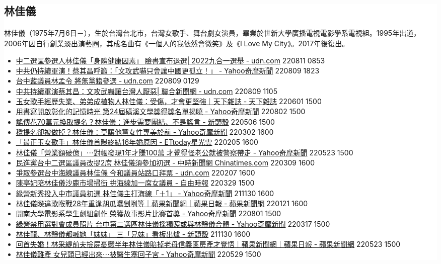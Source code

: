 ## 林佳儀

林佳儀（1975年7月6日－），生於台灣台北市，台灣女歌手、舞台劇女演員，畢業於世新大學廣播電視電影學系電視組。1995年出道，2006年因自行創業淡出演藝圈，其成名曲有《一個人的我依然會微笑》及《I Love My City》。2017年後復出。
- [中二選區參選人林佳儀「身體健康因素」 臉書宣布退選| 2022九合一選舉 - udn.com](https://udn.com/vote2022/story/122682/6528641?from=udn_mobile_indexrecommend "中二選區參選人林佳儀「身體健康因素」 臉書宣布退選| 2022九合一選舉 - udn.com") 220811 0853
- [中共仍持續軍演！蔡其昌呼籲：「文攻武嚇只會讓中國更孤立！」 - Yahoo奇摩新聞](https://tw.news.yahoo.com/%E4%B8%AD%E5%85%B1%E4%BB%8D%E6%8C%81%E7%BA%8C%E8%BB%8D%E6%BC%94-%E8%94%A1%E5%85%B6%E6%98%8C%E5%91%BC%E7%B1%B2-%E6%96%87%E6%94%BB%E6%AD%A6%E5%9A%87%E5%8F%AA%E6%9C%83%E8%AE%93%E4%B8%AD%E5%9C%8B%E6%9B%B4%E5%AD%A4%E7%AB%8B-102340401.html "中共仍持續軍演！蔡其昌呼籲：「文攻武嚇只會讓中國更孤立！」 - Yahoo奇摩新聞") 220809 1823
- [台中藍議員林孟令 將無黨籍參選 - udn.com](https://udn.com/news/story/122682/6522558?from=udn_ch2_menu_v2_main_cate "台中藍議員林孟令 將無黨籍參選 - udn.com") 220809 0129
- [中共持續軍演蔡其昌：文攻武嚇讓台灣人厭惡| 聯合新聞網 - udn.com](https://udn.com/news/story/10930/6523140?from=udn-ch1_breaknews-1-cate1-news "中共持續軍演蔡其昌：文攻武嚇讓台灣人厭惡| 聯合新聞網 - udn.com") 220809 1105
- [玉女歌手經歷失業、弟弟成植物人林佳儀：受傷，才會更堅強｜天下雜誌 - 天下雜誌](https://www.cw.com.tw/article/5121145 "玉女歌手經歷失業、弟弟成植物人林佳儀：受傷，才會更堅強｜天下雜誌 - 天下雜誌") 220601 1500
- [用書寫開啟彰化的記憶時光 第24屆磺溪文學獎得獎名單揭曉 - Yahoo奇摩新聞](https://tw.news.yahoo.com/%E7%94%A8%E6%9B%B8%E5%AF%AB%E9%96%8B%E5%95%9F%E5%BD%B0%E5%8C%96%E7%9A%84%E8%A8%98%E6%86%B6%E6%99%82%E5%85%89-%E7%AC%AC24%E5%B1%86%E7%A3%BA%E6%BA%AA%E6%96%87%E5%AD%B8%E7%8D%8E%E5%BE%97%E7%8D%8E%E5%90%8D%E5%96%AE%E6%8F%AD%E6%9B%89-064848036.html "用書寫開啟彰化的記憶時光 第24屆磺溪文學獎得獎名單揭曉 - Yahoo奇摩新聞") 220802 1500
- [謠傳花70萬元換取提名？林佳儀：進步需要團結、不是謠言 - 新頭殼](https://newtalk.tw/news/view/2022-05-06/751054 "謠傳花70萬元換取提名？林佳儀：進步需要團結、不是謠言 - 新頭殼") 220506 1500
- [穩提名卻被做掉？林佳儀：莫讓他黨女性專美於前 - Yahoo奇摩新聞](https://tw.news.yahoo.com/%E7%A9%A9%E6%8F%90%E5%90%8D%E5%8D%BB%E8%A2%AB%E5%81%9A%E6%8E%89-%E6%9E%97%E4%BD%B3%E5%84%80-%E8%8E%AB%E8%AE%93%E4%BB%96%E9%BB%A8%E5%A5%B3%E6%80%A7%E5%B0%88%E7%BE%8E%E6%96%BC%E5%89%8D-040339078.html "穩提名卻被做掉？林佳儀：莫讓他黨女性專美於前 - Yahoo奇摩新聞") 220302 1600
- [「最正玉女歌手」林佳儀首曝終結16年婚原因 - ETtoday星光雲](https://star.ettoday.net/news/2170797 "「最正玉女歌手」林佳儀首曝終結16年婚原因 - ETtoday星光雲") 220205 1600
- [林佳儀「營業額破億」⋯對帳發現1年才賺100萬 才覺得怪老公就被警察帶走 - Yahoo奇摩新聞](https://tw.news.yahoo.com/%E6%9E%97%E4%BD%B3%E5%84%80%E3%80%8C%E7%87%9F%E6%A5%AD%E9%A1%8D%E7%A0%B4%E5%84%84%E3%80%8D%E2%8B%AF%E5%B0%8D%E5%B8%B3%E7%99%BC%E7%8F%BE-1-%E5%B9%B4%E6%89%8D%E8%B3%BA-100-%E8%90%AC-%E6%89%8D%E7%99%BC%E7%8F%BE%E6%80%AA%E8%80%81%E5%85%AC%E5%B0%B1%E8%A2%AB%E8%AD%A6%E5%AF%9F%E5%B8%B6%E8%B5%B0-172801950.html "林佳儀「營業額破億」⋯對帳發現1年才賺100萬 才覺得怪老公就被警察帶走 - Yahoo奇摩新聞") 220523 1500
- [民進黨台中二選區議員改提2席 林佳儀須參加初選 - 中時新聞網 Chinatimes.com](https://www.chinatimes.com/realtimenews/20220309005285-260407 "民進黨台中二選區議員改提2席 林佳儀須參加初選 - 中時新聞網 Chinatimes.com") 220309 1600
- [爭取參選台中海線議員林佳儀 今和議員站路口拜票 - udn.com](https://udn.com/news/story/7325/6080543 "爭取參選台中海線議員林佳儀 今和議員站路口拜票 - udn.com") 220207 1600
- [陳亭妃陪林佳儀沙鹿市場掃街 拚海線加一席女議員 - 自由時報](https://news.ltn.com.tw/news/politics/breakingnews/3875669 "陳亭妃陪林佳儀沙鹿市場掃街 拚海線加一席女議員 - 自由時報") 220329 1500
- [綠營新秀投入中市議員初選 林佳儀主打海線「＋1」 - Yahoo奇摩新聞](https://tw.news.yahoo.com/%E7%B6%A0%E7%87%9F%E6%96%B0%E7%A7%80%E6%8A%95%E5%85%A5%E4%B8%AD%E5%B8%82%E8%AD%B0%E5%93%A1%E5%88%9D%E9%81%B8-%E6%9E%97%E4%BD%B3%E5%84%80%E4%B8%BB%E6%89%93%E6%B5%B7%E7%B7%9A-1-082120619.html "綠營新秀投入中市議員初選 林佳儀主打海線「＋1」 - Yahoo奇摩新聞") 211130 1600
- [林佳儀睽違歌喉戰28年重逢胡瓜曝剉咧等｜蘋果新聞網｜蘋果日報 - 蘋果新聞網](https://www.appledaily.com.tw/entertainment/20220121/QYJDROXT5FFT5F2BSIF2UZLQ54/ "林佳儀睽違歌喉戰28年重逢胡瓜曝剉咧等｜蘋果新聞網｜蘋果日報 - 蘋果新聞網") 220121 1600
- [開南大學電影系學生劇組創作 榮獲故事影片比賽首獎 - Yahoo奇摩新聞](https://tw.news.yahoo.com/%E9%96%8B%E5%8D%97%E5%A4%A7%E5%AD%B8%E9%9B%BB%E5%BD%B1%E7%B3%BB%E5%AD%B8%E7%94%9F%E5%8A%87%E7%B5%84%E5%89%B5%E4%BD%9C-%E6%A6%AE%E7%8D%B2%E6%95%85%E4%BA%8B%E5%BD%B1%E7%89%87%E6%AF%94%E8%B3%BD%E9%A6%96%E7%8D%8E-081800094.html "開南大學電影系學生劇組創作 榮獲故事影片比賽首獎 - Yahoo奇摩新聞") 220801 1500
- [綠營禁用選對會成員照片 台中第二選區林佳儀採獨照或與林靜儀合體 - Yahoo奇摩新聞](https://tw.news.yahoo.com/%E7%B6%A0%E7%87%9F%E7%A6%81%E7%94%A8%E9%81%B8%E5%B0%8D%E6%9C%83%E6%88%90%E5%93%A1%E7%85%A7%E7%89%87-%E5%8F%B0%E4%B8%AD%E7%AC%AC%E4%BA%8C%E9%81%B8%E5%8D%80%E6%9E%97%E4%BD%B3%E5%84%80%E6%8E%A1%E7%8D%A8%E7%85%A7%E6%88%96%E8%88%87%E6%9E%97%E9%9D%9C%E5%84%80%E5%90%88%E9%AB%94-084617391.html "綠營禁用選對會成員照片 台中第二選區林佳儀採獨照或與林靜儀合體 - Yahoo奇摩新聞") 220317 1500
- [林佳龍、林靜儀都喊她「妹妹」 三「兄妹」看板出爐 - 新頭殼](https://newtalk.tw/news/view/2021-11-30/674301 "林佳龍、林靜儀都喊她「妹妹」 三「兄妹」看板出爐 - 新頭殼") 211130 1600
- [回首失婚！林采緹前夫撿屍憂鬱半年林佳儀賠掉老母信義區房產才覺悟｜蘋果新聞網｜蘋果日報 - 蘋果新聞網](https://www.appledaily.com.tw/entertainment/20220523/KGAKGPG4KJGHDB3OSPYOCP5OOU/ "回首失婚！林采緹前夫撿屍憂鬱半年林佳儀賠掉老母信義區房產才覺悟｜蘋果新聞網｜蘋果日報 - 蘋果新聞網") 220523 1500
- [林佳儀難產 女兒頭已經出來⋯被醫生塞回子宮 - Yahoo奇摩新聞](https://tw.news.yahoo.com/%E6%9E%97%E4%BD%B3%E5%84%80%E9%9B%A3%E7%94%A2-%E5%A5%B3%E5%85%92%E9%A0%AD%E5%B7%B2%E7%B6%93%E5%87%BA%E4%BE%86%E2%8B%AF%E8%A2%AB%E9%86%AB%E7%94%9F%E5%A1%9E%E5%9B%9E%E5%AD%90%E5%AE%AE-105008871.html "林佳儀難產 女兒頭已經出來⋯被醫生塞回子宮 - Yahoo奇摩新聞") 220529 1500